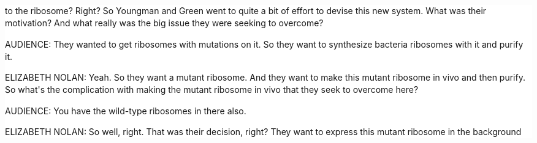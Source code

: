   <span m='1013920'>to</span> <span m='1014040'>the</span> <span m='1014160'>ribosome?</span>
  <span m='1017260'>Right?</span> <span m='1017640'>So</span> <span m='1018720'>Youngman</span>
  <span m='1019170'>and</span> <span m='1019290'>Green</span> <span m='1019590'>went</span>
  <span m='1019770'>to</span> <span m='1019890'>quite</span> <span m='1020130'>a</span>
  <span m='1020160'>bit</span> <span m='1020310'>of</span> <span m='1020610'>effort</span>
  <span m='1021030'>to</span> <span m='1021180'>devise</span> <span m='1021660'>this</span>
  <span m='1021870'>new</span> <span m='1022020'>system.</span> <span m='1024880'>What</span>
  <span m='1024960'>was</span> <span m='1025109'>their</span> <span m='1025230'>motivation?</span>
  <span m='1030055'>And</span> <span m='1030510'>what</span> <span m='1030560'>really</span>
  <span m='1030800'>was</span> <span m='1030950'>the</span> <span m='1038540'>big</span>
  <span m='1038970'>issue</span> <span m='1039420'>they</span> <span m='1039599'>were</span>
  <span m='1039780'>seeking</span> <span m='1040260'>to</span> <span m='1040410'>overcome?</span>
  </p><p><span m='1042882'>AUDIENCE:</span> <span m='1043101'>They</span> <span m='1043320'>wanted
  to</span> <span m='1043758'>get</span> <span m='1044480'>ribosomes with</span> <span
  m='1044839'>mutations</span> <span m='1045490'>on</span> <span m='1045915'>it.</span>
  <span m='1046340'>So</span> <span m='1046765'>they</span> <span m='1047190'>want
  to</span> <span m='1047619'>synthesize</span> <span m='1048288'>bacteria</span>
  <span m='1048737'>ribosomes</span> <span m='1049186'>with</span> <span m='1049635'>it</span>
  <span m='1050084'>and</span> <span m='1050533'>purify</span> <span m='1050982'>it.</span>
  </p><p><span m='1051431'>ELIZABETH NOLAN:</span> <span m='1051655'>Yeah.</span>
  <span m='1051880'>So</span> <span m='1052090'>they</span> <span m='1052210'>want</span>
  <span m='1052510'>a</span> <span m='1052570'>mutant</span> <span m='1052960'>ribosome.</span>
  <span m='1058270'>And</span> <span m='1058670'>they</span> <span m='1058820'>want</span>
  <span m='1059060'>to</span> <span m='1059180'>make</span> <span m='1059390'>this</span>
  <span m='1059600'>mutant</span> <span m='1059930'>ribosome</span> <span m='1060860'>in</span>
  <span m='1061070'>vivo</span> <span m='1067050'>and</span> <span m='1067270'>then</span>
  <span m='1067450'>purify.</span> <span m='1070420'>So</span> <span m='1070810'>what's</span>
  <span m='1071140'>the</span> <span m='1071230'>complication</span> <span m='1072430'>with</span>
  <span m='1073000'>making</span> <span m='1073390'>the</span> <span m='1073480'>mutant</span>
  <span m='1073810'>ribosome</span> <span m='1074750'>in</span> <span m='1074900'>vivo</span>
  <span m='1076180'>that</span> <span m='1076690'>they</span> <span m='1076840'>seek</span>
  <span m='1077080'>to</span> <span m='1077200'>overcome</span> <span m='1077710'>here?</span>
  </p><p><span m='1079948'>AUDIENCE:</span> <span m='1080063'>You</span> <span m='1080178'>have</span>
  <span m='1080293'>the</span> <span m='1080410'>wild-type</span> <span m='1081334'>ribosomes</span>
  <span m='1081800'>in there</span> <span m='1082070'>also.</span> </p><p><span m='1083260'>ELIZABETH
  NOLAN:</span> <span m='1083485'>So</span> <span m='1083710'>well,</span> <span m='1084470'>right.</span>
  <span m='1084810'>That</span> <span m='1084970'>was</span> <span m='1085150'>their</span>
  <span m='1085270'>decision,</span> <span m='1085840'>right?</span> <span m='1086020'>They</span>
  <span m='1086140'>want</span> <span m='1086350'>to</span> <span m='1086500'>express</span>
  <span m='1087130'>this</span> <span m='1087370'>mutant</span> <span m='1087700'>ribosome</span>
  <span m='1088840'>in</span> <span m='1088990'>the</span> <span m='1089080'>background</span>
